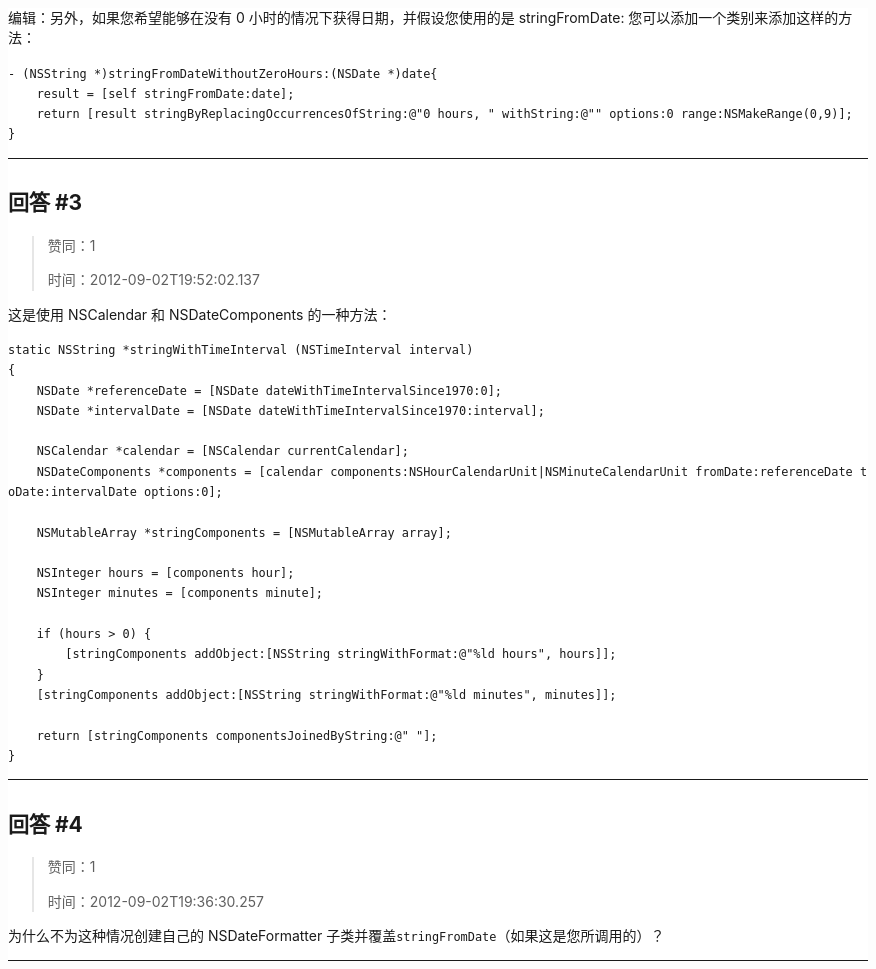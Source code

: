 编辑：另外，如果您希望能够在没有 0 小时的情况下获得日期，并假设您使用的是 stringFromDate: 您可以添加一个类别来添加这样的方法：

```
- (NSString *)stringFromDateWithoutZeroHours:(NSDate *)date{
    result = [self stringFromDate:date];
    return [result stringByReplacingOccurrencesOfString:@"0 hours, " withString:@"" options:0 range:NSMakeRange(0,9)];
} 
```

* * *

## 回答 #3

> 赞同：1
> 
> 时间：2012-09-02T19:52:02.137

这是使用 NSCalendar 和 NSDateComponents 的一种方法：

```
static NSString *stringWithTimeInterval (NSTimeInterval interval)
{
    NSDate *referenceDate = [NSDate dateWithTimeIntervalSince1970:0];
    NSDate *intervalDate = [NSDate dateWithTimeIntervalSince1970:interval];

    NSCalendar *calendar = [NSCalendar currentCalendar];
    NSDateComponents *components = [calendar components:NSHourCalendarUnit|NSMinuteCalendarUnit fromDate:referenceDate toDate:intervalDate options:0];

    NSMutableArray *stringComponents = [NSMutableArray array];

    NSInteger hours = [components hour];
    NSInteger minutes = [components minute];

    if (hours > 0) {
        [stringComponents addObject:[NSString stringWithFormat:@"%ld hours", hours]];
    }
    [stringComponents addObject:[NSString stringWithFormat:@"%ld minutes", minutes]];

    return [stringComponents componentsJoinedByString:@" "];
} 
```

* * *

## 回答 #4

> 赞同：1
> 
> 时间：2012-09-02T19:36:30.257

为什么不为这种情况创建自己的 NSDateFormatter 子类并覆盖`stringFromDate`（如果这是您所调用的）？

* * *
